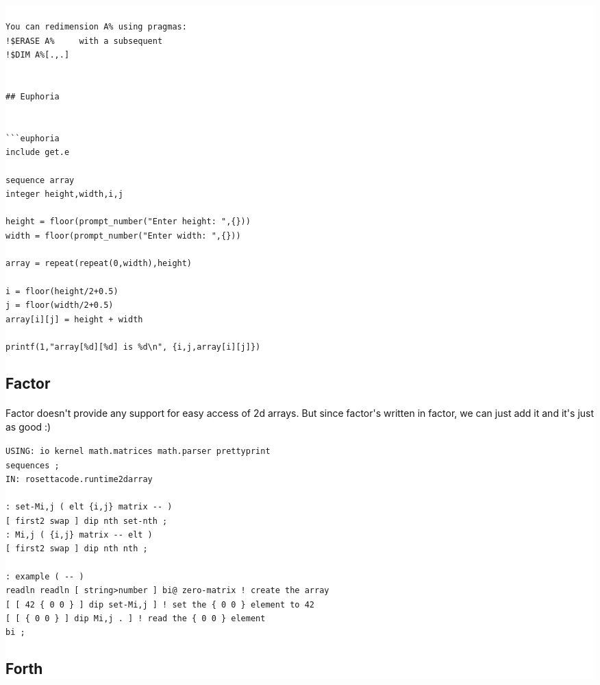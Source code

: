 ```

You can redimension A% using pragmas:
!$ERASE A%     with a subsequent
!$DIM A%[.,.]


## Euphoria


```euphoria
include get.e

sequence array
integer height,width,i,j

height = floor(prompt_number("Enter height: ",{}))
width = floor(prompt_number("Enter width: ",{}))

array = repeat(repeat(0,width),height)

i = floor(height/2+0.5)
j = floor(width/2+0.5)
array[i][j] = height + width

printf(1,"array[%d][%d] is %d\n", {i,j,array[i][j]})
```



## Factor

Factor doesn't provide any support for easy access of 2d arrays. But since factor's written in factor, we can just add it and it's just as good :)

```factor
USING: io kernel math.matrices math.parser prettyprint
sequences ;
IN: rosettacode.runtime2darray

: set-Mi,j ( elt {i,j} matrix -- )
[ first2 swap ] dip nth set-nth ;
: Mi,j ( {i,j} matrix -- elt )
[ first2 swap ] dip nth nth ;

: example ( -- )
readln readln [ string>number ] bi@ zero-matrix ! create the array
[ [ 42 { 0 0 } ] dip set-Mi,j ] ! set the { 0 0 } element to 42
[ [ { 0 0 } ] dip Mi,j . ] ! read the { 0 0 } element
bi ;
```



## Forth

